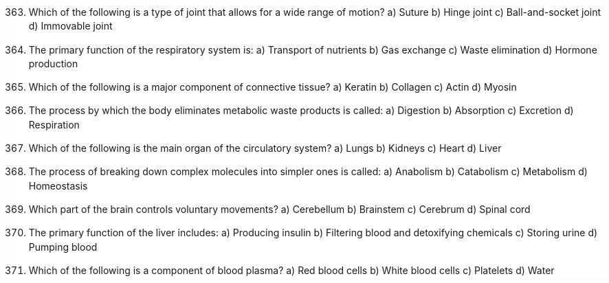 363. Which of the following is a type of joint that allows for a wide range of motion?
    a) Suture
    b) Hinge joint
    c) Ball-and-socket joint
    d) Immovable joint

364. The primary function of the respiratory system is:
    a) Transport of nutrients
    b) Gas exchange
    c) Waste elimination
    d) Hormone production

365. Which of the following is a major component of connective tissue?
    a) Keratin
    b) Collagen
    c) Actin
    d) Myosin

366. The process by which the body eliminates metabolic waste products is called:
    a) Digestion
    b) Absorption
    c) Excretion
    d) Respiration

367. Which of the following is the main organ of the circulatory system?
    a) Lungs
    b) Kidneys
    c) Heart
    d) Liver

368. The process of breaking down complex molecules into simpler ones is called:
    a) Anabolism
    b) Catabolism
    c) Metabolism
    d) Homeostasis

369. Which part of the brain controls voluntary movements?
    a) Cerebellum
    b) Brainstem
    c) Cerebrum
    d) Spinal cord

370. The primary function of the liver includes:
    a) Producing insulin
    b) Filtering blood and detoxifying chemicals
    c) Storing urine
    d) Pumping blood



371. Which of the following is a component of blood plasma?
    a) Red blood cells
    b) White blood cells
    c) Platelets
    d) Water
